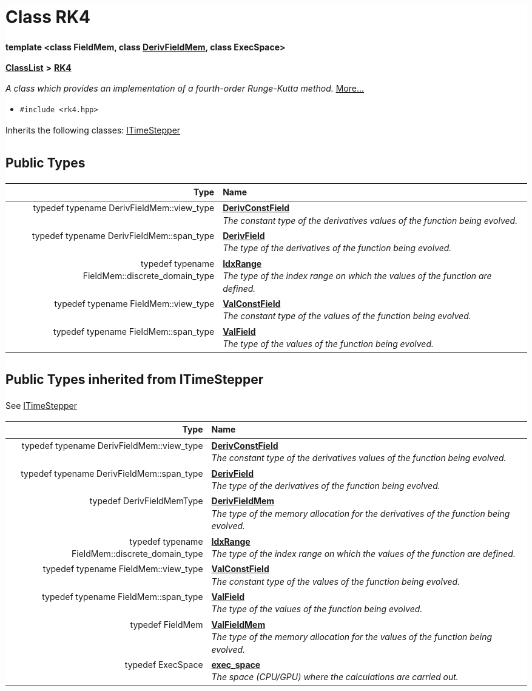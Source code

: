 

# Class RK4

**template &lt;class FieldMem, class [**DerivFieldMem**](classITimeStepper.md#typedef-derivfieldmem), class ExecSpace&gt;**



[**ClassList**](annotated.md) **>** [**RK4**](classRK4.md)



_A class which provides an implementation of a fourth-order Runge-Kutta method._ [More...](#detailed-description)

* `#include <rk4.hpp>`



Inherits the following classes: [ITimeStepper](classITimeStepper.md)














## Public Types

| Type | Name |
| ---: | :--- |
| typedef typename DerivFieldMem::view\_type | [**DerivConstField**](#typedef-derivconstfield)  <br>_The constant type of the derivatives values of the function being evolved._  |
| typedef typename DerivFieldMem::span\_type | [**DerivField**](#typedef-derivfield)  <br>_The type of the derivatives of the function being evolved._  |
| typedef typename FieldMem::discrete\_domain\_type | [**IdxRange**](#typedef-idxrange)  <br>_The type of the index range on which the values of the function are defined._  |
| typedef typename FieldMem::view\_type | [**ValConstField**](#typedef-valconstfield)  <br>_The constant type of the values of the function being evolved._  |
| typedef typename FieldMem::span\_type | [**ValField**](#typedef-valfield)  <br>_The type of the values of the function being evolved._  |


## Public Types inherited from ITimeStepper

See [ITimeStepper](classITimeStepper.md)

| Type | Name |
| ---: | :--- |
| typedef typename DerivFieldMem::view\_type | [**DerivConstField**](classITimeStepper.md#typedef-derivconstfield)  <br>_The constant type of the derivatives values of the function being evolved._  |
| typedef typename DerivFieldMem::span\_type | [**DerivField**](classITimeStepper.md#typedef-derivfield)  <br>_The type of the derivatives of the function being evolved._  |
| typedef DerivFieldMemType | [**DerivFieldMem**](classITimeStepper.md#typedef-derivfieldmem)  <br>_The type of the memory allocation for the derivatives of the function being evolved._  |
| typedef typename FieldMem::discrete\_domain\_type | [**IdxRange**](classITimeStepper.md#typedef-idxrange)  <br>_The type of the index range on which the values of the function are defined._  |
| typedef typename FieldMem::view\_type | [**ValConstField**](classITimeStepper.md#typedef-valconstfield)  <br>_The constant type of the values of the function being evolved._  |
| typedef typename FieldMem::span\_type | [**ValField**](classITimeStepper.md#typedef-valfield)  <br>_The type of the values of the function being evolved._  |
| typedef FieldMem | [**ValFieldMem**](classITimeStepper.md#typedef-valfieldmem)  <br>_The type of the memory allocation for the values of the function being evolved._  |
| typedef ExecSpace | [**exec\_space**](classITimeStepper.md#typedef-exec_space)  <br>_The space (CPU/GPU) where the calculations are carried out._  |
